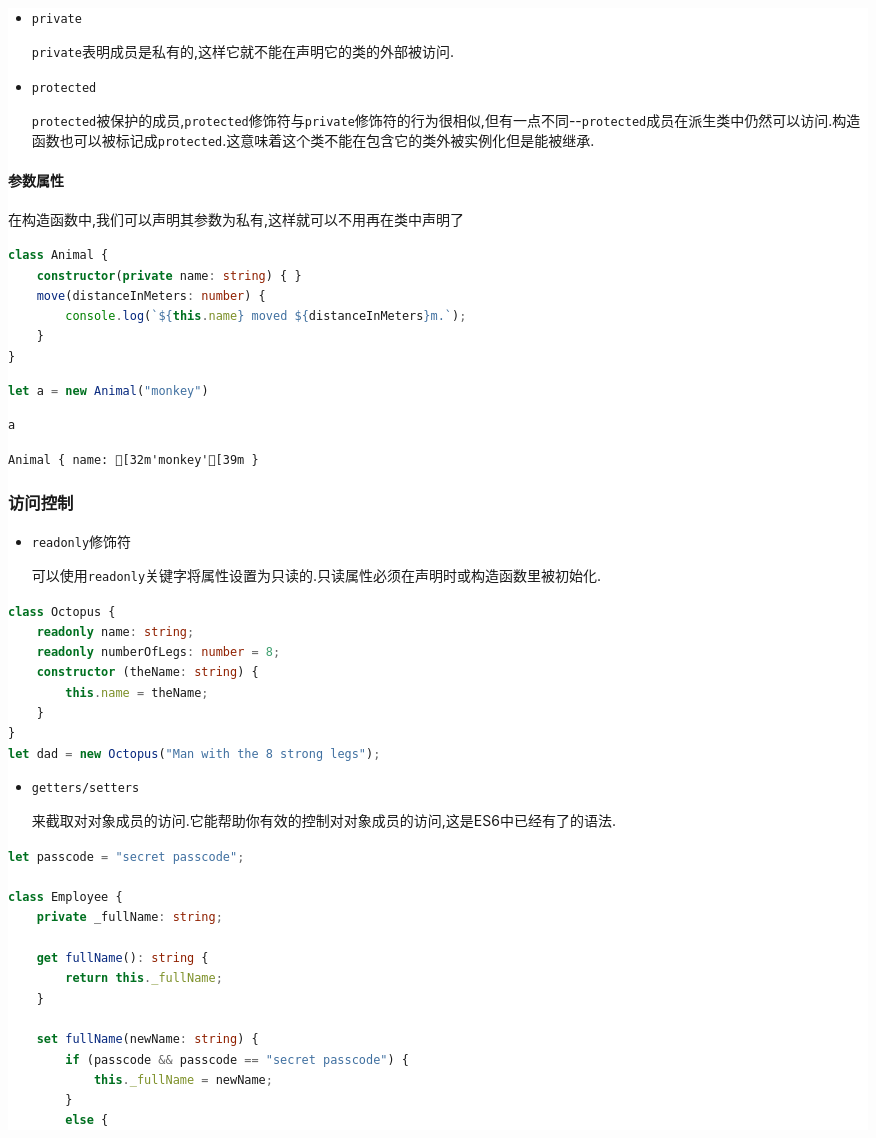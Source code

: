 + `private`

    `private`表明成员是私有的,这样它就不能在声明它的类的外部被访问.
    
+ `protected`

    `protected`被保护的成员,`protected`修饰符与`private`修饰符的行为很相似,但有一点不同--`protected`成员在派生类中仍然可以访问.构造函数也可以被标记成`protected`.这意味着这个类不能在包含它的类外被实例化但是能被继承.

#### 参数属性

在构造函数中,我们可以声明其参数为私有,这样就可以不用再在类中声明了


```typescript
class Animal {
    constructor(private name: string) { }
    move(distanceInMeters: number) {
        console.log(`${this.name} moved ${distanceInMeters}m.`);
    }
}
```


```typescript
let a = new Animal("monkey")
```


```typescript
a
```

    Animal { name: [32m'monkey'[39m }


### 访问控制

+ `readonly`修饰符

    可以使用`readonly`关键字将属性设置为只读的.只读属性必须在声明时或构造函数里被初始化.



```typescript
class Octopus {
    readonly name: string;
    readonly numberOfLegs: number = 8;
    constructor (theName: string) {
        this.name = theName;
    }
}
let dad = new Octopus("Man with the 8 strong legs");
```

+ `getters/setters`

    来截取对对象成员的访问.它能帮助你有效的控制对对象成员的访问,这是ES6中已经有了的语法.


```typescript
let passcode = "secret passcode";

class Employee {
    private _fullName: string;

    get fullName(): string {
        return this._fullName;
    }

    set fullName(newName: string) {
        if (passcode && passcode == "secret passcode") {
            this._fullName = newName;
        }
        else {
```